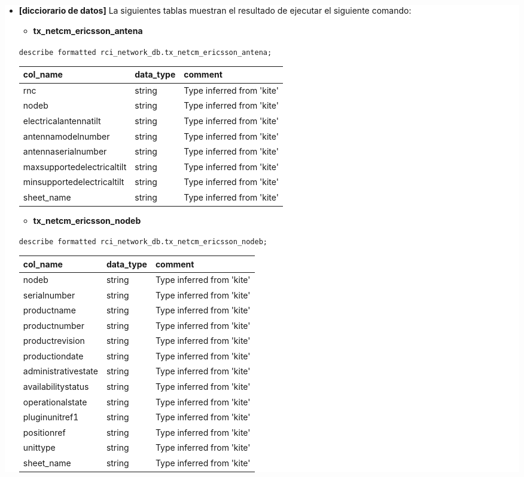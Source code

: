 - **[dicciorario de datos]** La siguientes tablas muestran el resultado de ejecutar el siguiente comando: 

    * __tx_netcm_ericsson_antena__
    
    ```
    describe formatted rci_network_db.tx_netcm_ericsson_antena;
    ```
    
    | col_name                   | data_type | comment                   |
    |----------------------------|-----------|---------------------------|
    | rnc                        | string    | Type inferred from 'kite' |
    | nodeb                      | string    | Type inferred from 'kite' |
    | electricalantennatilt      | string    | Type inferred from 'kite' |
    | antennamodelnumber         | string    | Type inferred from 'kite' |
    | antennaserialnumber        | string    | Type inferred from 'kite' |
    | maxsupportedelectricaltilt | string    | Type inferred from 'kite' |
    | minsupportedelectricaltilt | string    | Type inferred from 'kite' |
    | sheet_name                 | string    | Type inferred from 'kite' |
    
    * __tx_netcm_ericsson_nodeb__
    
    ```
    describe formatted rci_network_db.tx_netcm_ericsson_nodeb;
    ```
    
    | col_name            | data_type | comment                   |
    |---------------------|-----------|---------------------------|
    | nodeb               | string    | Type inferred from 'kite' |
    | serialnumber        | string    | Type inferred from 'kite' |
    | productname         | string    | Type inferred from 'kite' |
    | productnumber       | string    | Type inferred from 'kite' |
    | productrevision     | string    | Type inferred from 'kite' |
    | productiondate      | string    | Type inferred from 'kite' |
    | administrativestate | string    | Type inferred from 'kite' |
    | availabilitystatus  | string    | Type inferred from 'kite' |
    | operationalstate    | string    | Type inferred from 'kite' |
    | pluginunitref1      | string    | Type inferred from 'kite' |
    | positionref         | string    | Type inferred from 'kite' |
    | unittype            | string    | Type inferred from 'kite' |
    | sheet_name          | string    | Type inferred from 'kite' |
    

[img01]: images/netcm-nifi-01.png "Netcm NiFi Main View"
[img02]: images/netcm-nifi-02.png "Netcm NiFi General View"
[img03]: images/netcm-nifi-03.png "Netcm NiFi Cisco EPN Main Flow View"
[img04]: images/netcm-nifi-04.png "Netcm NiFi Ericsson Main Flows View"
[img05]: images/netcm-nifi-05.png "Netcm NiFi Huawei Main Flow View"
[img06]: images/netcm-nifi-06.png "Netcm NiFi Cisco EPN Detail Flow View"
[img07]: images/netcm-nifi-07.png "Netcm NiFi Ericsson Detail Flow View"
[img08]: images/netcm-nifi-08.png "Netcm NiFi Huawei Detail Flow View"
[img09]: images/netcm-nifi-09.png "Netcm NiFi Huawei Main Flow View"
[img10]: images/netcm-nifi-10.png "Netcm NiFi Huawei Detail Flow View"